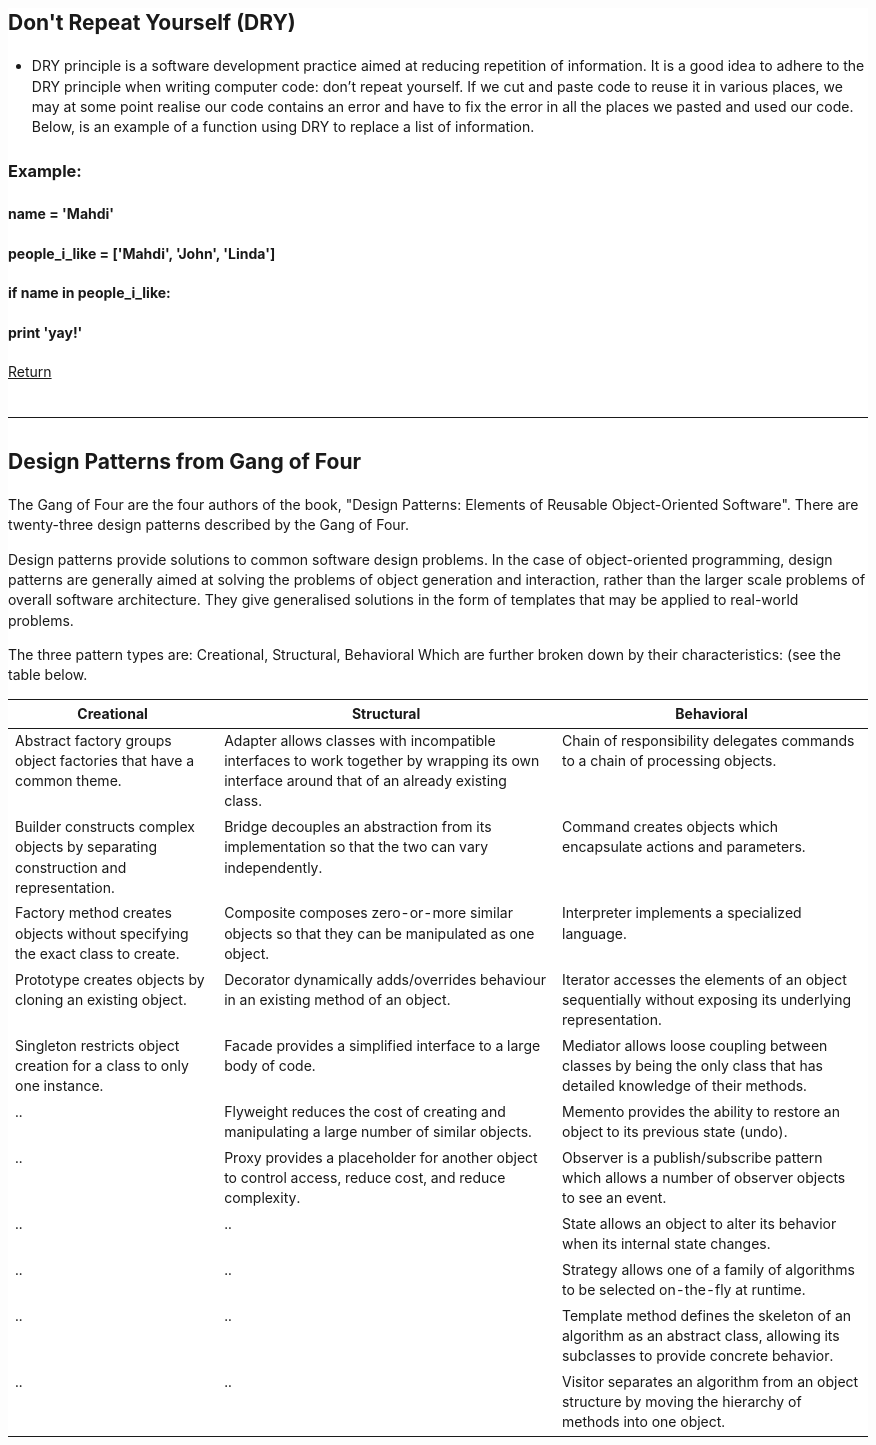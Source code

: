 ## Don't Repeat Yourself (DRY)
- DRY principle is a software development practice aimed at reducing repetition of information. 
 It is a good idea to adhere to the DRY principle when writing computer code: don’t repeat yourself. If we cut and paste code to reuse it in various places, we may at some point realise our code contains an error and have to fix the error in all the places we pasted and used our code. Below, is an example of a function using DRY to replace a list of information.

### Example:
####  name = 'Mahdi'
####  people_i_like = ['Mahdi', 'John', 'Linda']
####  if name in people_i_like:
####  print 'yay!'

</a>

<a href="#top">Return</a>
<br>
<br>
___________________________________________________________________________________________________________________________________


<a name="cp"> 
  
## Design Patterns from Gang of Four

The Gang of Four are the four authors of the book, "Design Patterns: Elements of Reusable Object-Oriented Software". There are twenty-three design patterns described by the Gang of Four.

Design patterns provide solutions to common software design problems. In the case of object-oriented programming, design patterns are generally aimed at solving the problems of object generation and interaction, rather than the larger scale problems of overall software architecture. They give generalised solutions in the form of templates that may be applied to real-world problems.

The three pattern types are: 	Creational, Structural, Behavioral
Which are further broken down by their characteristics: (see the table below. 

|Creational|Structural|Behavioral|
|----------|----------|-----------|
|Abstract factory groups object factories that have a common theme.|Adapter allows classes with incompatible interfaces to work together by wrapping its own interface around that of an already existing class.|Chain of responsibility delegates commands to a chain of processing objects.|
|Builder constructs complex objects by separating construction and representation.|Bridge decouples an abstraction from its implementation so that the two can vary independently.|Command creates objects which encapsulate actions and parameters.|
|Factory method creates objects without specifying the exact class to create.|Composite composes zero-or-more similar objects so that they can be manipulated as one object.|Interpreter implements a specialized language.|
|Prototype creates objects by cloning an existing object.|Decorator dynamically adds/overrides behaviour in an existing method of an object.|Iterator accesses the elements of an object sequentially without exposing its underlying representation.|
|Singleton restricts object creation for a class to only one instance.|Facade provides a simplified interface to a large body of code.|Mediator allows loose coupling between classes by being the only class that has detailed knowledge of their methods.|
|..   |Flyweight reduces the cost of creating and manipulating a large number of similar objects.|Memento provides the ability to restore an object to its previous state (undo).|
|..|Proxy provides a placeholder for another object to control access, reduce cost, and reduce complexity.|Observer is a publish/subscribe pattern which allows a number of observer objects to see an event.|
|..  |..  |State allows an object to alter its behavior when its internal state changes.|
|..  |..  |Strategy allows one of a family of algorithms to be selected on-the-fly at runtime.|
|..  |..  |Template method defines the skeleton of an algorithm as an abstract class, allowing its subclasses to provide concrete behavior.|
|..  |..  |Visitor separates an algorithm from an object structure by moving the hierarchy of methods into one object.|
</a>

